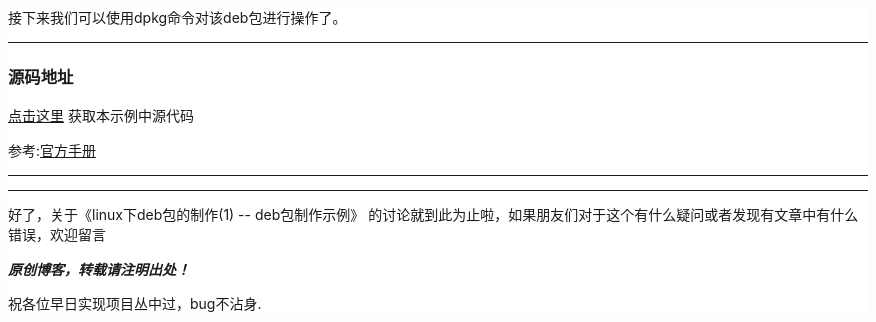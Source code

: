 接下来我们可以使用dpkg命令对该deb包进行操作了。  




****  

### 源码地址
[点击这里](https://github.com/linux-downey/mk_binary_deb_demo) 获取本示例中源代码

参考:[官方手册](https://www.debian.org/doc/manuals/maint-guide/dreq.zh-cn.html#changelog) 



***  
***  

好了，关于《linux下deb包的制作(1) -- deb包制作示例》  的讨论就到此为止啦，如果朋友们对于这个有什么疑问或者发现有文章中有什么错误，欢迎留言

***原创博客，转载请注明出处！***

祝各位早日实现项目丛中过，bug不沾身.




